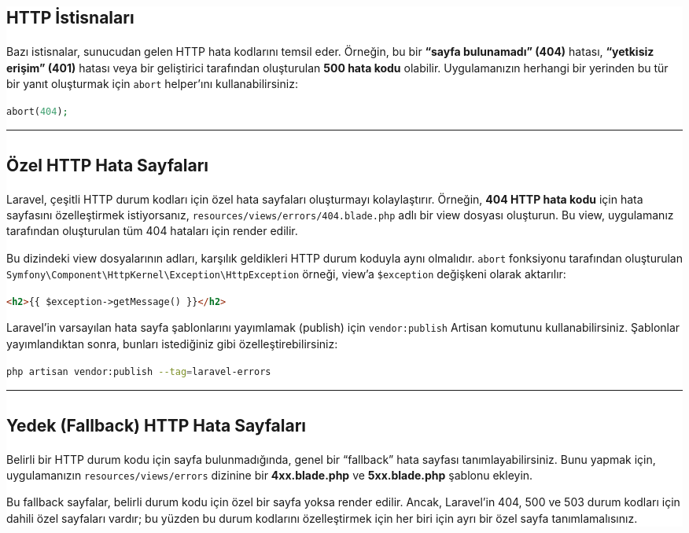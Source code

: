 
## HTTP İstisnaları

Bazı istisnalar, sunucudan gelen HTTP hata kodlarını temsil eder. Örneğin, bu bir **“sayfa bulunamadı” (404)** hatası, **“yetkisiz erişim” (401)** hatası veya bir geliştirici tarafından oluşturulan **500 hata kodu** olabilir.
Uygulamanızın herhangi bir yerinden bu tür bir yanıt oluşturmak için `abort` helper’ını kullanabilirsiniz:

```php
abort(404);
```

---

## Özel HTTP Hata Sayfaları

Laravel, çeşitli HTTP durum kodları için özel hata sayfaları oluşturmayı kolaylaştırır.
Örneğin, **404 HTTP hata kodu** için hata sayfasını özelleştirmek istiyorsanız, `resources/views/errors/404.blade.php` adlı bir view dosyası oluşturun.
Bu view, uygulamanız tarafından oluşturulan tüm 404 hataları için render edilir.

Bu dizindeki view dosyalarının adları, karşılık geldikleri HTTP durum koduyla aynı olmalıdır.
`abort` fonksiyonu tarafından oluşturulan `Symfony\Component\HttpKernel\Exception\HttpException` örneği, view’a `$exception` değişkeni olarak aktarılır:

```html
<h2>{{ $exception->getMessage() }}</h2>
```

Laravel’in varsayılan hata sayfa şablonlarını yayımlamak (publish) için `vendor:publish` Artisan komutunu kullanabilirsiniz.
Şablonlar yayımlandıktan sonra, bunları istediğiniz gibi özelleştirebilirsiniz:

```bash
php artisan vendor:publish --tag=laravel-errors
```

---

## Yedek (Fallback) HTTP Hata Sayfaları

Belirli bir HTTP durum kodu için sayfa bulunmadığında, genel bir “fallback” hata sayfası tanımlayabilirsiniz.
Bunu yapmak için, uygulamanızın `resources/views/errors` dizinine bir **4xx.blade.php** ve **5xx.blade.php** şablonu ekleyin.

Bu fallback sayfalar, belirli durum kodu için özel bir sayfa yoksa render edilir.
Ancak, Laravel’in 404, 500 ve 503 durum kodları için dahili özel sayfaları vardır; bu yüzden bu durum kodlarını özelleştirmek için her biri için ayrı bir özel sayfa tanımlamalısınız.
